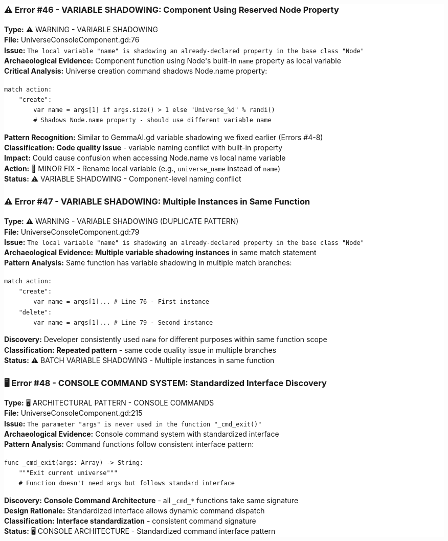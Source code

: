 
### ⚠️ Error #46 - VARIABLE SHADOWING: Component Using Reserved Node Property
**Type:** ⚠️ WARNING - VARIABLE SHADOWING  
**File:** UniverseConsoleComponent.gd:76  
**Issue:** `The local variable "name" is shadowing an already-declared property in the base class "Node"`  
**Archaeological Evidence:** Component function using Node's built-in `name` property as local variable  
**Critical Analysis:** Universe creation command shadows Node.name property:
```gdscript
match action:
    "create":
        var name = args[1] if args.size() > 1 else "Universe_%d" % randi()
        # Shadows Node.name property - should use different variable name
```
**Pattern Recognition:** Similar to GemmaAI.gd variable shadowing we fixed earlier (Errors #4-8)  
**Classification:** **Code quality issue** - variable naming conflict with built-in property  
**Impact:** Could cause confusion when accessing Node.name vs local name variable  
**Action:** 🔧 MINOR FIX - Rename local variable (e.g., `universe_name` instead of `name`)  
**Status:** ⚠️ VARIABLE SHADOWING - Component-level naming conflict

### ⚠️ Error #47 - VARIABLE SHADOWING: Multiple Instances in Same Function
**Type:** ⚠️ WARNING - VARIABLE SHADOWING (DUPLICATE PATTERN)  
**File:** UniverseConsoleComponent.gd:79  
**Issue:** `The local variable "name" is shadowing an already-declared property in the base class "Node"`  
**Archaeological Evidence:** **Multiple variable shadowing instances** in same match statement  
**Pattern Analysis:** Same function has variable shadowing in multiple match branches:
```gdscript
match action:
    "create":
        var name = args[1]... # Line 76 - First instance
    "delete": 
        var name = args[1]... # Line 79 - Second instance  
```
**Discovery:** Developer consistently used `name` for different purposes within same function scope  
**Classification:** **Repeated pattern** - same code quality issue in multiple branches  
**Status:** ⚠️ BATCH VARIABLE SHADOWING - Multiple instances in same function

### 🖥️ Error #48 - CONSOLE COMMAND SYSTEM: Standardized Interface Discovery
**Type:** 🖥️ ARCHITECTURAL PATTERN - CONSOLE COMMANDS  
**File:** UniverseConsoleComponent.gd:215  
**Issue:** `The parameter "args" is never used in the function "_cmd_exit()"`  
**Archaeological Evidence:** Console command system with standardized interface  
**Pattern Analysis:** Command functions follow consistent interface pattern:
```gdscript
func _cmd_exit(args: Array) -> String:
    """Exit current universe"""
    # Function doesn't need args but follows standard interface
```
**Discovery:** **Console Command Architecture** - all `_cmd_*` functions take same signature  
**Design Rationale:** Standardized interface allows dynamic command dispatch  
**Classification:** **Interface standardization** - consistent command signature  
**Status:** 🖥️ CONSOLE ARCHITECTURE - Standardized command interface pattern
